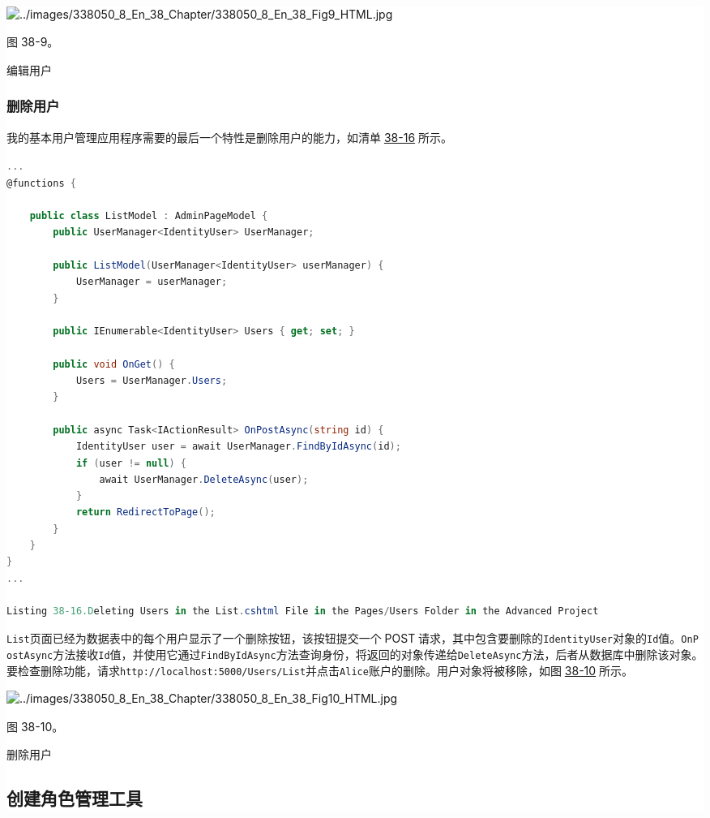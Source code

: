![../images/338050_8_En_38_Chapter/338050_8_En_38_Fig9_HTML.jpg](../images/338050_8_En_38_Chapter/338050_8_En_38_Fig9_HTML.jpg)

图 38-9。

编辑用户

### 删除用户

我的基本用户管理应用程序需要的最后一个特性是删除用户的能力，如清单 [38-16](#PC18) 所示。

```cs
...
@functions {

    public class ListModel : AdminPageModel {
        public UserManager<IdentityUser> UserManager;

        public ListModel(UserManager<IdentityUser> userManager) {
            UserManager = userManager;
        }

        public IEnumerable<IdentityUser> Users { get; set; }

        public void OnGet() {
            Users = UserManager.Users;
        }

        public async Task<IActionResult> OnPostAsync(string id) {
            IdentityUser user = await UserManager.FindByIdAsync(id);
            if (user != null) {
                await UserManager.DeleteAsync(user);
            }
            return RedirectToPage();
        }
    }
}
...

Listing 38-16.Deleting Users in the List.cshtml File in the Pages/Users Folder in the Advanced Project

```

`List`页面已经为数据表中的每个用户显示了一个删除按钮，该按钮提交一个 POST 请求，其中包含要删除的`IdentityUser`对象的`Id`值。`OnPostAsync`方法接收`Id`值，并使用它通过`FindByIdAsync`方法查询身份，将返回的对象传递给`DeleteAsync`方法，后者从数据库中删除该对象。要检查删除功能，请求`http://localhost:5000/Users/List`并点击`Alice`账户的删除。用户对象将被移除，如图 [38-10](#Fig10) 所示。

![../images/338050_8_En_38_Chapter/338050_8_En_38_Fig10_HTML.jpg](../images/338050_8_En_38_Chapter/338050_8_En_38_Fig10_HTML.jpg)

图 38-10。

删除用户

## 创建角色管理工具

